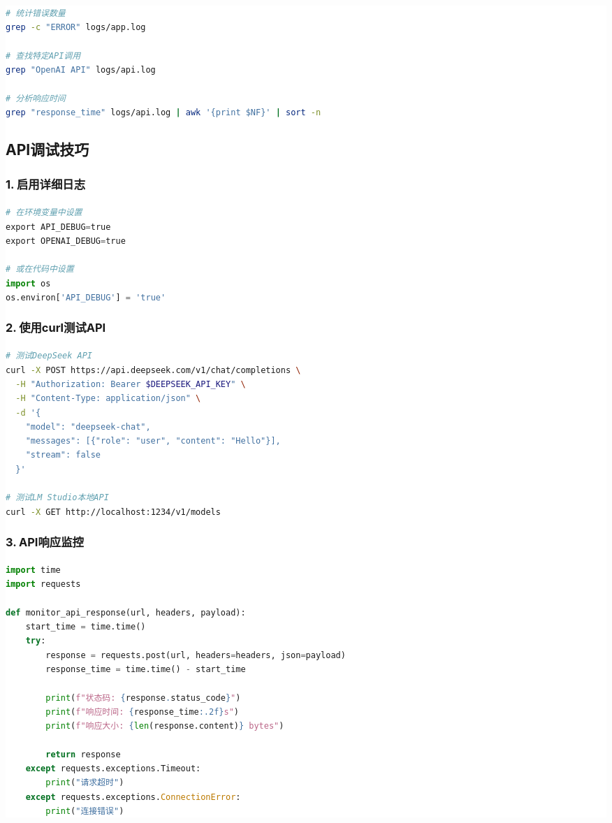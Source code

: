 ```bash
# 统计错误数量
grep -c "ERROR" logs/app.log

# 查找特定API调用
grep "OpenAI API" logs/api.log

# 分析响应时间
grep "response_time" logs/api.log | awk '{print $NF}' | sort -n
```

## API调试技巧

### 1. 启用详细日志

```python
# 在环境变量中设置
export API_DEBUG=true
export OPENAI_DEBUG=true

# 或在代码中设置
import os
os.environ['API_DEBUG'] = 'true'
```

### 2. 使用curl测试API

```bash
# 测试DeepSeek API
curl -X POST https://api.deepseek.com/v1/chat/completions \
  -H "Authorization: Bearer $DEEPSEEK_API_KEY" \
  -H "Content-Type: application/json" \
  -d '{
    "model": "deepseek-chat",
    "messages": [{"role": "user", "content": "Hello"}],
    "stream": false
  }'

# 测试LM Studio本地API
curl -X GET http://localhost:1234/v1/models
```

### 3. API响应监控

```python
import time
import requests

def monitor_api_response(url, headers, payload):
    start_time = time.time()
    try:
        response = requests.post(url, headers=headers, json=payload)
        response_time = time.time() - start_time
        
        print(f"状态码: {response.status_code}")
        print(f"响应时间: {response_time:.2f}s")
        print(f"响应大小: {len(response.content)} bytes")
        
        return response
    except requests.exceptions.Timeout:
        print("请求超时")
    except requests.exceptions.ConnectionError:
        print("连接错误")
```
